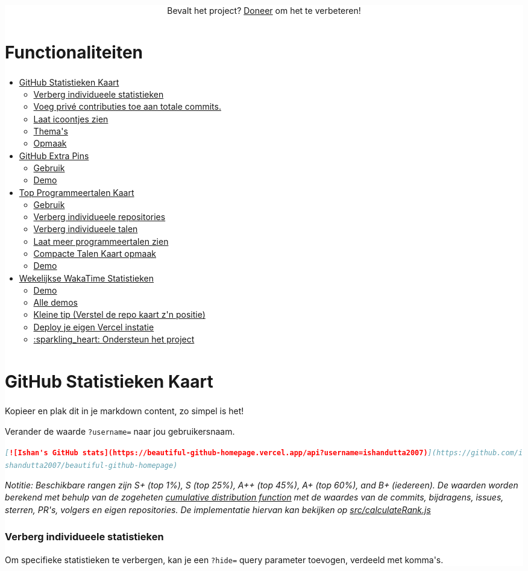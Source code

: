   </p>
</p>
<p align="center">Bevalt het project? <a href="https://www.paypal.me/ishandutta2007">Doneer</a> om het te verbeteren!

# Functionaliteiten 

- [GitHub Statistieken Kaart](#github-statistieken-kaart)
    - [Verberg individueele statistieken](#verberg-individueele-statistieken)
    - [Voeg privé contributies toe aan totale commits.](#voeg-privé-contributies-toe-aan-totale-commits)
    - [Laat icoontjes zien](#laat-icoontjes-zien)
    - [Thema's](#themas)
    - [Opmaak](#opmaak)
- [GitHub Extra Pins](#github-extra-pins)
    - [Gebruik](#gebruik)
    - [Demo](#demo)
- [Top Programmeertalen Kaart](#top-programmeertalen-kaart)
    - [Gebruik](#gebruik-1)
    - [Verberg individueele repositories](#verberg-individueele-repositories)
    - [Verberg individueele talen](#verberg-individueele-talen)
    - [Laat meer programmeertalen zien](#laat-meer-programmeertalen-zien)
    - [Compacte Talen Kaart opmaak](#compacte-talen-kaart-opmaak)
    - [Demo](#demo-1)
- [Wekelijkse WakaTime Statistieken](#wekelijkse-wakatime-statistieken)
    - [Demo](#demo-2)
    - [Alle demos](#alle-demos)
    - [Kleine tip (Verstel de repo kaart z'n positie)](#kleine-tip-verstel-de-repo-kaart-zn-positie)
  - [Deploy je eigen Vercel instatie](#deploy-je-eigen-vercel-instatie)
  - [:sparkling\_heart: Ondersteun het project](#sparkling_heart-ondersteun-het-project)

# GitHub Statistieken Kaart

Kopieer en plak dit in je markdown content, zo simpel is het!

Verander de waarde `?username=` naar jou gebruikersnaam.

```md
[![Ishan's GitHub stats](https://beautiful-github-homepage.vercel.app/api?username=ishandutta2007)](https://github.com/ishandutta2007/beautiful-github-homepage)
```

_Notitie: Beschikbare rangen zijn S+ (top 1%), S (top 25%), A++ (top 45%), A+ (top 60%), and B+ (iedereen).
De waarden worden berekend met behulp van de zogeheten [cumulative distribution function](https://en.wikipedia.org/wiki/Cumulative_distribution_function) met de waardes van de commits, bijdragens, issues, sterren, PR's, volgers en eigen repositories.
De implementatie hiervan kan bekijken op [src/calculateRank.js](../src/calculateRank.js)_

### Verberg individueele statistieken

Om specifieke statistieken te verbergen, kan je een `?hide=` query parameter toevogen, verdeeld met komma\'s.
